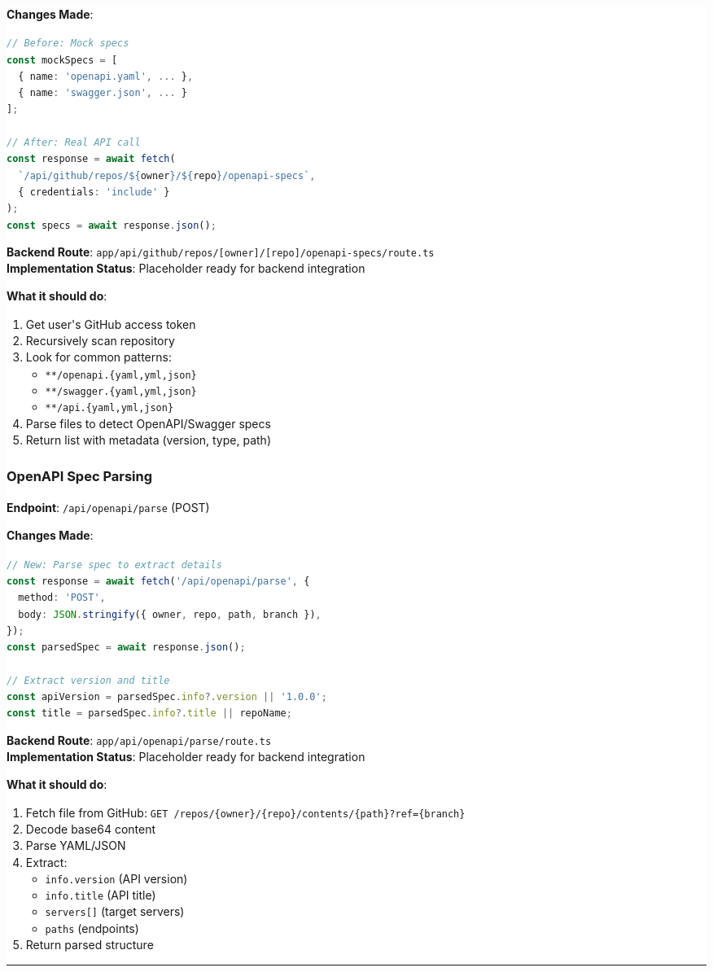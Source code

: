 **Changes Made**:
```typescript
// Before: Mock specs
const mockSpecs = [
  { name: 'openapi.yaml', ... },
  { name: 'swagger.json', ... }
];

// After: Real API call
const response = await fetch(
  `/api/github/repos/${owner}/${repo}/openapi-specs`,
  { credentials: 'include' }
);
const specs = await response.json();
```

**Backend Route**: `app/api/github/repos/[owner]/[repo]/openapi-specs/route.ts`  
**Implementation Status**: Placeholder ready for backend integration

**What it should do**:
1. Get user's GitHub access token
2. Recursively scan repository
3. Look for common patterns:
   - `**/openapi.{yaml,yml,json}`
   - `**/swagger.{yaml,yml,json}`
   - `**/api.{yaml,yml,json}`
4. Parse files to detect OpenAPI/Swagger specs
5. Return list with metadata (version, type, path)

### OpenAPI Spec Parsing
**Endpoint**: `/api/openapi/parse` (POST)

**Changes Made**:
```typescript
// New: Parse spec to extract details
const response = await fetch('/api/openapi/parse', {
  method: 'POST',
  body: JSON.stringify({ owner, repo, path, branch }),
});
const parsedSpec = await response.json();

// Extract version and title
const apiVersion = parsedSpec.info?.version || '1.0.0';
const title = parsedSpec.info?.title || repoName;
```

**Backend Route**: `app/api/openapi/parse/route.ts`  
**Implementation Status**: Placeholder ready for backend integration

**What it should do**:
1. Fetch file from GitHub: `GET /repos/{owner}/{repo}/contents/{path}?ref={branch}`
2. Decode base64 content
3. Parse YAML/JSON
4. Extract:
   - `info.version` (API version)
   - `info.title` (API title)
   - `servers[]` (target servers)
   - `paths` (endpoints)
5. Return parsed structure

---